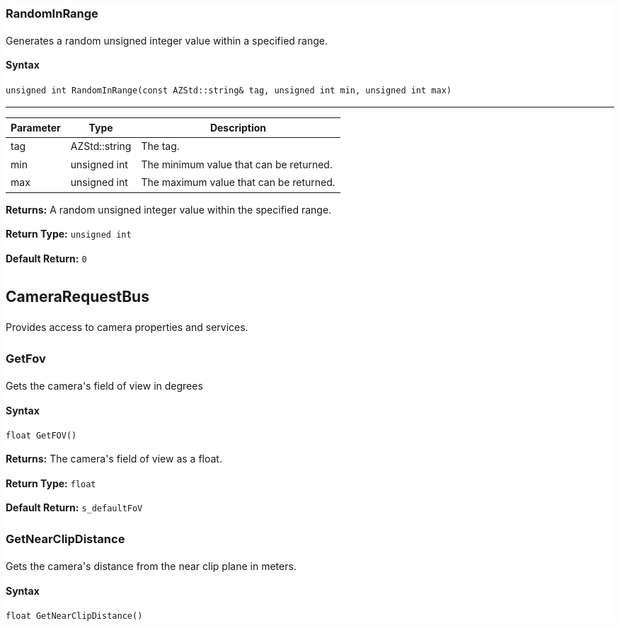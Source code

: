 ### RandomInRange<a name="lua-api-randommanagerbus-randominrange"></a>

Generates a random unsigned integer value within a specified range\.

**Syntax**

```
unsigned int RandomInRange(const AZStd::string& tag, unsigned int min, unsigned int max)
```


****  

| Parameter | Type | Description | 
| --- | --- | --- | 
|  tag  |  AZStd::string  | The tag\. | 
|  min  |  unsigned int  | The minimum value that can be returned\. | 
|  max  |  unsigned int  | The maximum value that can be returned\. | 

**Returns:** A random unsigned integer value within the specified range\.

**Return Type:** `unsigned int`

**Default Return:** `0`

## CameraRequestBus<a name="lua-api-camerarequestbus"></a>

Provides access to camera properties and services\.

### GetFov<a name="lua-api-camerarequestbus-getfov"></a>

Gets the camera's field of view in degrees

**Syntax**

```
float GetFOV()
```

**Returns:** The camera's field of view as a float\.

**Return Type:** `float`

**Default Return:** `s_defaultFoV`

### GetNearClipDistance<a name="lua-api-camerarequestbus-getnearclipdistance"></a>

Gets the camera's distance from the near clip plane in meters\.

**Syntax**

```
float GetNearClipDistance()
```
